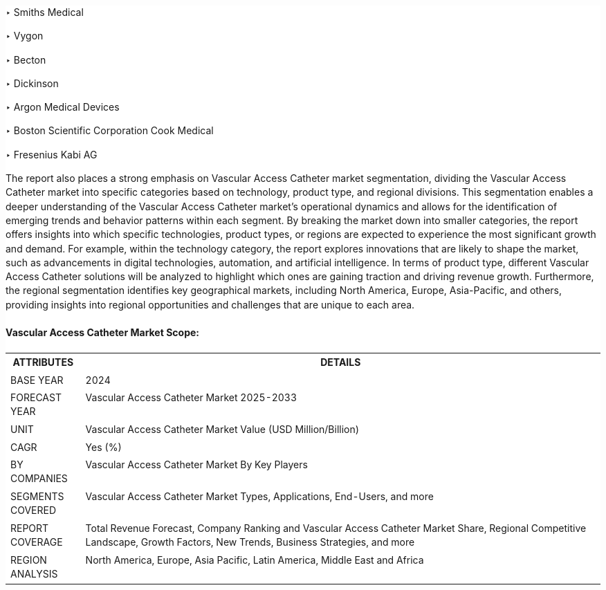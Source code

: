 ‣ Smiths Medical

‣ Vygon

‣ Becton

‣ Dickinson

‣ Argon Medical Devices

‣ Boston Scientific Corporation Cook Medical

‣ Fresenius Kabi AG

The report also places a strong emphasis on Vascular Access Catheter market segmentation, dividing the Vascular Access Catheter market into specific categories based on technology, product type, and regional divisions. This segmentation enables a deeper understanding of the Vascular Access Catheter market’s operational dynamics and allows for the identification of emerging trends and behavior patterns within each segment. By breaking the market down into smaller categories, the report offers insights into which specific technologies, product types, or regions are expected to experience the most significant growth and demand. For example, within the technology category, the report explores innovations that are likely to shape the market, such as advancements in digital technologies, automation, and artificial intelligence. In terms of product type, different Vascular Access Catheter solutions will be analyzed to highlight which ones are gaining traction and driving revenue growth. Furthermore, the regional segmentation identifies key geographical markets, including North America, Europe, Asia-Pacific, and others, providing insights into regional opportunities and challenges that are unique to each area.

<h4>Vascular Access Catheter Market Scope:</h4>
<table>
<tr>
<th>ATTRIBUTES</th>
<th>DETAILS</th>
</tr>
<tr>
<td>BASE YEAR</td>
<td>2024</td>
</tr>
<tr>
<td>FORECAST YEAR</td>
<td>Vascular Access Catheter Market 2025-2033</td>
</tr>
<tr>
<td>UNIT</td>
<td>Vascular Access Catheter Market Value (USD Million/Billion)</td>
<tr>
<td>CAGR</td>
<td>Yes (%)</td>
</tr>
</tr>
<tr>
<td>BY COMPANIES</td>
<td>Vascular Access Catheter Market By Key Players</td>
</tr>
<tr>
<td>SEGMENTS COVERED</td>
<td>Vascular Access Catheter Market Types, Applications, End-Users, and more</td>
</tr>
<tr>
<td>REPORT COVERAGE</td>
<td>Total Revenue Forecast, Company Ranking and Vascular Access Catheter Market Share, Regional Competitive Landscape, Growth Factors, New Trends, Business Strategies, and more</td>
</tr>
<tr>
<td>REGION ANALYSIS</td>
<td>North America, Europe, Asia Pacific, Latin America, Middle East and Africa</td>
</tr>